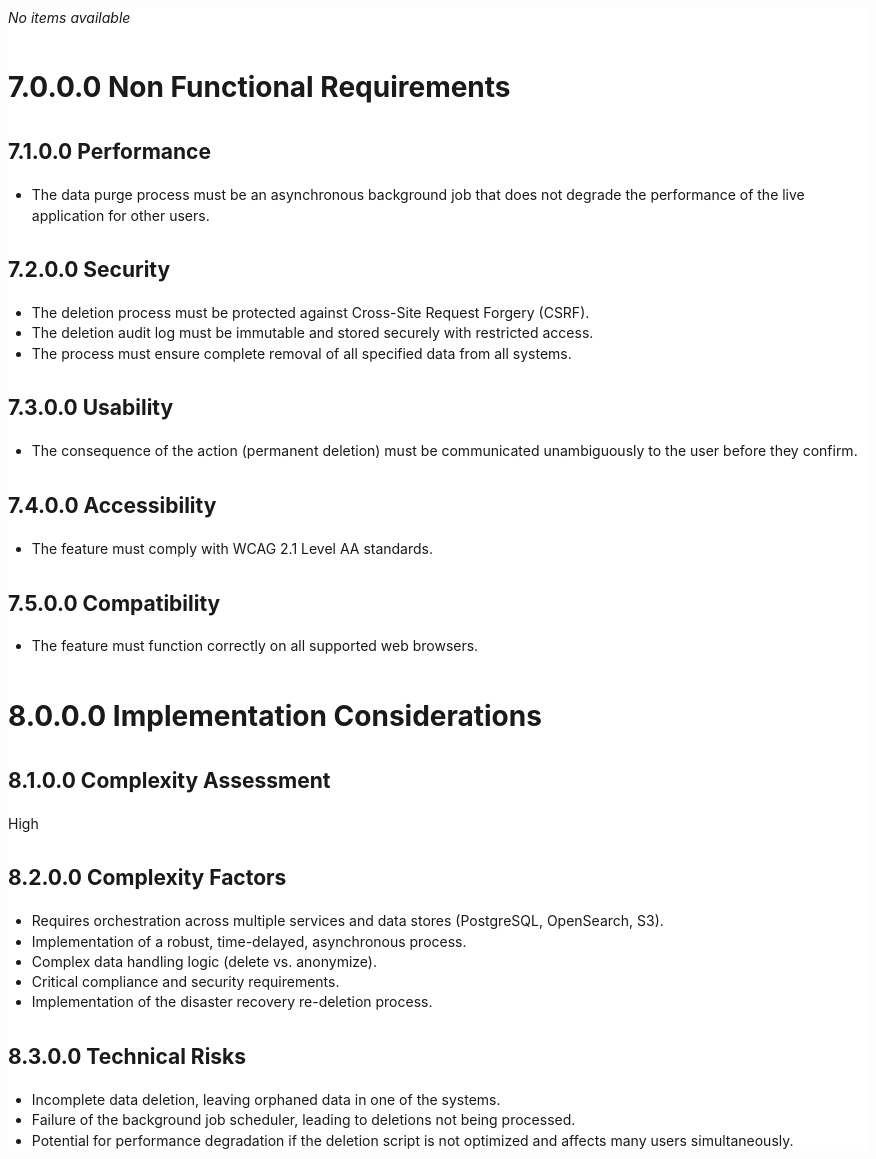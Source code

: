 *No items available*

# 7.0.0.0 Non Functional Requirements

## 7.1.0.0 Performance

- The data purge process must be an asynchronous background job that does not degrade the performance of the live application for other users.

## 7.2.0.0 Security

- The deletion process must be protected against Cross-Site Request Forgery (CSRF).
- The deletion audit log must be immutable and stored securely with restricted access.
- The process must ensure complete removal of all specified data from all systems.

## 7.3.0.0 Usability

- The consequence of the action (permanent deletion) must be communicated unambiguously to the user before they confirm.

## 7.4.0.0 Accessibility

- The feature must comply with WCAG 2.1 Level AA standards.

## 7.5.0.0 Compatibility

- The feature must function correctly on all supported web browsers.

# 8.0.0.0 Implementation Considerations

## 8.1.0.0 Complexity Assessment

High

## 8.2.0.0 Complexity Factors

- Requires orchestration across multiple services and data stores (PostgreSQL, OpenSearch, S3).
- Implementation of a robust, time-delayed, asynchronous process.
- Complex data handling logic (delete vs. anonymize).
- Critical compliance and security requirements.
- Implementation of the disaster recovery re-deletion process.

## 8.3.0.0 Technical Risks

- Incomplete data deletion, leaving orphaned data in one of the systems.
- Failure of the background job scheduler, leading to deletions not being processed.
- Potential for performance degradation if the deletion script is not optimized and affects many users simultaneously.

